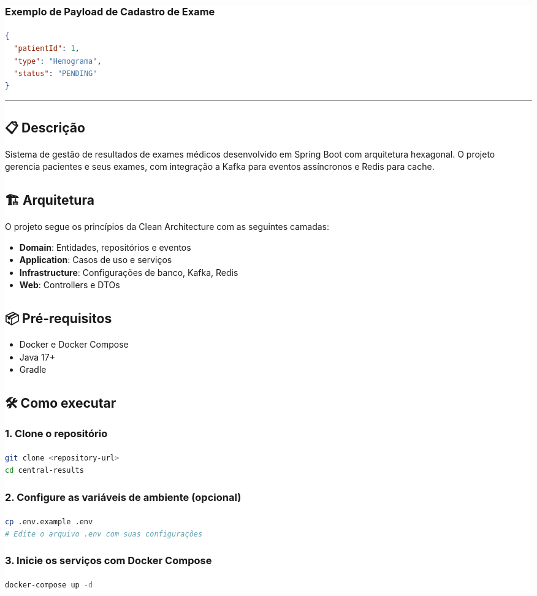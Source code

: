 ### Exemplo de Payload de Cadastro de Exame
```json
{
  "patientId": 1,
  "type": "Hemograma",
  "status": "PENDING"
}
```

---

## 📋 Descrição

Sistema de gestão de resultados de exames médicos desenvolvido em Spring Boot com arquitetura hexagonal. O projeto gerencia pacientes e seus exames, com integração a Kafka para eventos assíncronos e Redis para cache.

## 🏗️ Arquitetura

O projeto segue os princípios da Clean Architecture com as seguintes camadas:

- **Domain**: Entidades, repositórios e eventos
- **Application**: Casos de uso e serviços
- **Infrastructure**: Configurações de banco, Kafka, Redis
- **Web**: Controllers e DTOs

## 📦 Pré-requisitos

- Docker e Docker Compose
- Java 17+
- Gradle

## 🛠️ Como executar

### 1. Clone o repositório
```bash
git clone <repository-url>
cd central-results
```

### 2. Configure as variáveis de ambiente (opcional)
```bash
cp .env.example .env
# Edite o arquivo .env com suas configurações
```

### 3. Inicie os serviços com Docker Compose
```bash
docker-compose up -d
```
